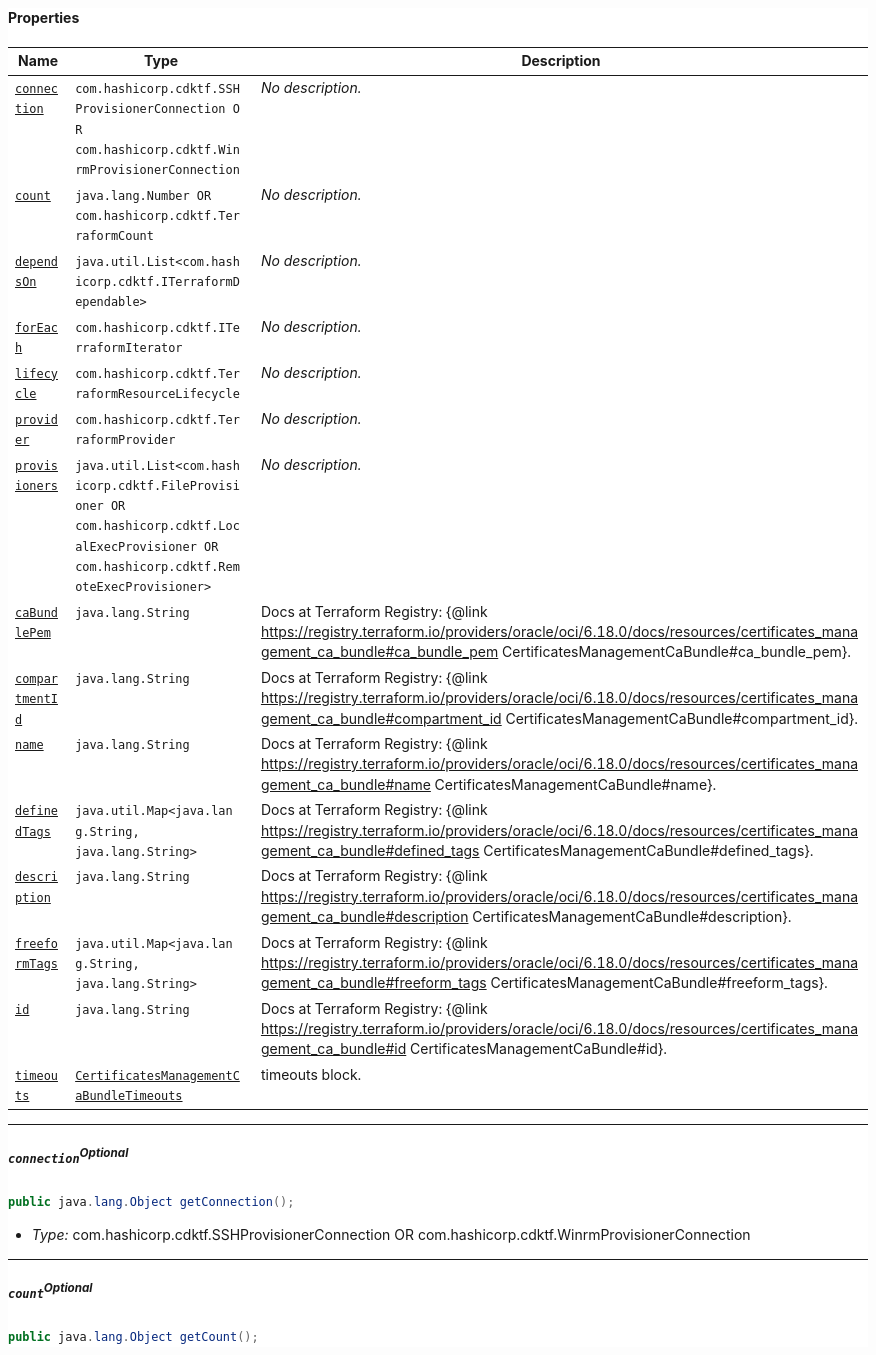 #### Properties <a name="Properties" id="Properties"></a>

| **Name** | **Type** | **Description** |
| --- | --- | --- |
| <code><a href="#rhizo-co-terraform-provider-oci.certificatesManagementCaBundle.CertificatesManagementCaBundleConfig.property.connection">connection</a></code> | <code>com.hashicorp.cdktf.SSHProvisionerConnection OR com.hashicorp.cdktf.WinrmProvisionerConnection</code> | *No description.* |
| <code><a href="#rhizo-co-terraform-provider-oci.certificatesManagementCaBundle.CertificatesManagementCaBundleConfig.property.count">count</a></code> | <code>java.lang.Number OR com.hashicorp.cdktf.TerraformCount</code> | *No description.* |
| <code><a href="#rhizo-co-terraform-provider-oci.certificatesManagementCaBundle.CertificatesManagementCaBundleConfig.property.dependsOn">dependsOn</a></code> | <code>java.util.List<com.hashicorp.cdktf.ITerraformDependable></code> | *No description.* |
| <code><a href="#rhizo-co-terraform-provider-oci.certificatesManagementCaBundle.CertificatesManagementCaBundleConfig.property.forEach">forEach</a></code> | <code>com.hashicorp.cdktf.ITerraformIterator</code> | *No description.* |
| <code><a href="#rhizo-co-terraform-provider-oci.certificatesManagementCaBundle.CertificatesManagementCaBundleConfig.property.lifecycle">lifecycle</a></code> | <code>com.hashicorp.cdktf.TerraformResourceLifecycle</code> | *No description.* |
| <code><a href="#rhizo-co-terraform-provider-oci.certificatesManagementCaBundle.CertificatesManagementCaBundleConfig.property.provider">provider</a></code> | <code>com.hashicorp.cdktf.TerraformProvider</code> | *No description.* |
| <code><a href="#rhizo-co-terraform-provider-oci.certificatesManagementCaBundle.CertificatesManagementCaBundleConfig.property.provisioners">provisioners</a></code> | <code>java.util.List<com.hashicorp.cdktf.FileProvisioner OR com.hashicorp.cdktf.LocalExecProvisioner OR com.hashicorp.cdktf.RemoteExecProvisioner></code> | *No description.* |
| <code><a href="#rhizo-co-terraform-provider-oci.certificatesManagementCaBundle.CertificatesManagementCaBundleConfig.property.caBundlePem">caBundlePem</a></code> | <code>java.lang.String</code> | Docs at Terraform Registry: {@link https://registry.terraform.io/providers/oracle/oci/6.18.0/docs/resources/certificates_management_ca_bundle#ca_bundle_pem CertificatesManagementCaBundle#ca_bundle_pem}. |
| <code><a href="#rhizo-co-terraform-provider-oci.certificatesManagementCaBundle.CertificatesManagementCaBundleConfig.property.compartmentId">compartmentId</a></code> | <code>java.lang.String</code> | Docs at Terraform Registry: {@link https://registry.terraform.io/providers/oracle/oci/6.18.0/docs/resources/certificates_management_ca_bundle#compartment_id CertificatesManagementCaBundle#compartment_id}. |
| <code><a href="#rhizo-co-terraform-provider-oci.certificatesManagementCaBundle.CertificatesManagementCaBundleConfig.property.name">name</a></code> | <code>java.lang.String</code> | Docs at Terraform Registry: {@link https://registry.terraform.io/providers/oracle/oci/6.18.0/docs/resources/certificates_management_ca_bundle#name CertificatesManagementCaBundle#name}. |
| <code><a href="#rhizo-co-terraform-provider-oci.certificatesManagementCaBundle.CertificatesManagementCaBundleConfig.property.definedTags">definedTags</a></code> | <code>java.util.Map<java.lang.String, java.lang.String></code> | Docs at Terraform Registry: {@link https://registry.terraform.io/providers/oracle/oci/6.18.0/docs/resources/certificates_management_ca_bundle#defined_tags CertificatesManagementCaBundle#defined_tags}. |
| <code><a href="#rhizo-co-terraform-provider-oci.certificatesManagementCaBundle.CertificatesManagementCaBundleConfig.property.description">description</a></code> | <code>java.lang.String</code> | Docs at Terraform Registry: {@link https://registry.terraform.io/providers/oracle/oci/6.18.0/docs/resources/certificates_management_ca_bundle#description CertificatesManagementCaBundle#description}. |
| <code><a href="#rhizo-co-terraform-provider-oci.certificatesManagementCaBundle.CertificatesManagementCaBundleConfig.property.freeformTags">freeformTags</a></code> | <code>java.util.Map<java.lang.String, java.lang.String></code> | Docs at Terraform Registry: {@link https://registry.terraform.io/providers/oracle/oci/6.18.0/docs/resources/certificates_management_ca_bundle#freeform_tags CertificatesManagementCaBundle#freeform_tags}. |
| <code><a href="#rhizo-co-terraform-provider-oci.certificatesManagementCaBundle.CertificatesManagementCaBundleConfig.property.id">id</a></code> | <code>java.lang.String</code> | Docs at Terraform Registry: {@link https://registry.terraform.io/providers/oracle/oci/6.18.0/docs/resources/certificates_management_ca_bundle#id CertificatesManagementCaBundle#id}. |
| <code><a href="#rhizo-co-terraform-provider-oci.certificatesManagementCaBundle.CertificatesManagementCaBundleConfig.property.timeouts">timeouts</a></code> | <code><a href="#rhizo-co-terraform-provider-oci.certificatesManagementCaBundle.CertificatesManagementCaBundleTimeouts">CertificatesManagementCaBundleTimeouts</a></code> | timeouts block. |

---

##### `connection`<sup>Optional</sup> <a name="connection" id="rhizo-co-terraform-provider-oci.certificatesManagementCaBundle.CertificatesManagementCaBundleConfig.property.connection"></a>

```java
public java.lang.Object getConnection();
```

- *Type:* com.hashicorp.cdktf.SSHProvisionerConnection OR com.hashicorp.cdktf.WinrmProvisionerConnection

---

##### `count`<sup>Optional</sup> <a name="count" id="rhizo-co-terraform-provider-oci.certificatesManagementCaBundle.CertificatesManagementCaBundleConfig.property.count"></a>

```java
public java.lang.Object getCount();
```
